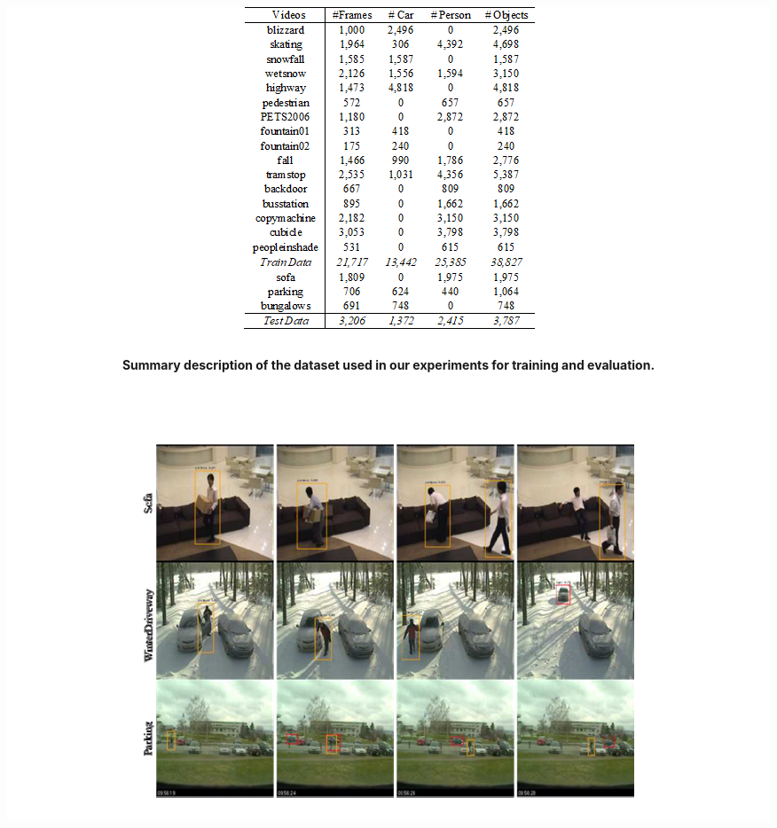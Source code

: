 <h4 align="center" style="text-align: center">
  <img src="results/dataset.png" alt="Training dataset description"/></br>

 Summary description of the dataset used in our experiments for training and evaluation.
</h4> </br> </br>

<h4 align="center" style="text-align: center;">
  <img src="results/qualitative_result.png" alt="Qualitative results"/></br></br>